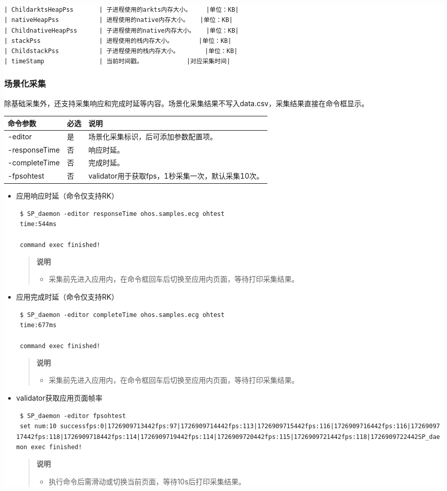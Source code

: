     | ChildarktsHeapPss       | 子进程使用的arkts内存大小。    |单位：KB|
    | nativeHeapPss           | 进程使用的native内存大小。   |单位：KB|
    | ChildnativeHeapPss      | 子进程使用的native内存大小。   |单位：KB|
    | stackPss                | 进程使用的栈内存大小。       |单位：KB|
    | ChildstackPss           | 子进程使用的栈内存大小。       |单位：KB|
    | timeStamp               | 当前时间戳。            |对应采集时间| 

### 场景化采集

除基础采集外，还支持采集响应和完成时延等内容。场景化采集结果不写入data.csv，采集结果直接在命令框显示。

| 命令参数   |必选| 说明                   |
| :-----|:-----| :--------------------- |
| -editor|是|    场景化采集标识，后可添加参数配置项。         |
| -responseTime|否|    响应时延。         |
| -completeTime|否|    完成时延。         |
| -fpsohtest|否|    validator用于获取fps，1秒采集一次，默认采集10次。       |

- 应用响应时延（命令仅支持RK）

  ```
   $ SP_daemon -editor responseTime ohos.samples.ecg ohtest
   time:544ms

   command exec finished!
  ```
  >**说明**
  >
  >- 采集前先进入应用内，在命令框回车后切换至应用内页面，等待打印采集结果。

- 应用完成时延（命令仅支持RK）

  ```
   $ SP_daemon -editor completeTime ohos.samples.ecg ohtest
   time:677ms

   command exec finished!
  ```
  >**说明**
  >
  >- 采集前先进入应用内，在命令框回车后切换至应用内页面，等待打印采集结果。

- validator获取应用页面帧率

  ```
   $ SP_daemon -editor fpsohtest
   set num:10 successfps:0|1726909713442fps:97|1726909714442fps:113|1726909715442fps:116|1726909716442fps:116|1726909717442fps:118|1726909718442fps:114|1726909719442fps:114|1726909720442fps:115|1726909721442fps:118|1726909722442SP_daemon exec finished!
  ```
  >**说明**
  >
  >- 执行命令后需滑动或切换当前页面，等待10s后打印采集结果。
